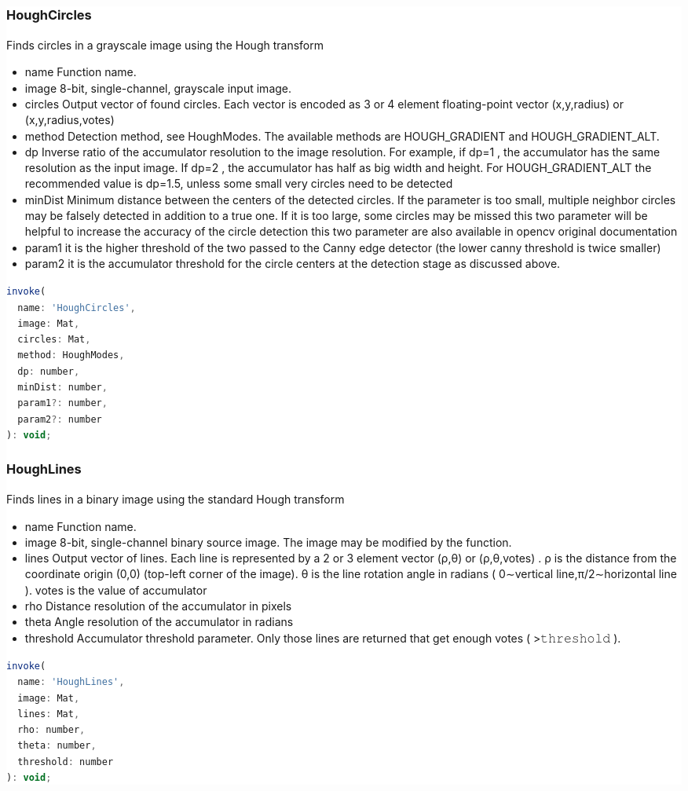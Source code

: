 ### HoughCircles

Finds circles in a grayscale image using the Hough transform

- name Function name.
- image 8-bit, single-channel, grayscale input image.
- circles Output vector of found circles. Each vector is encoded as 3 or 4 element floating-point vector (x,y,radius) or (x,y,radius,votes)
- method Detection method, see HoughModes. The available methods are HOUGH_GRADIENT and HOUGH_GRADIENT_ALT.
- dp Inverse ratio of the accumulator resolution to the image resolution. For example, if dp=1 , the accumulator has the same resolution as the input image. If dp=2 , the accumulator has half as big width and height. For HOUGH_GRADIENT_ALT the recommended value is dp=1.5, unless some small very circles need to be detected
- minDist Minimum distance between the centers of the detected circles. If the parameter is too small, multiple neighbor circles may be falsely detected in addition to a true one. If it is too large, some circles may be missed this two parameter will be helpful to increase the accuracy of the circle detection this two parameter are also available in opencv original documentation
- param1 it is the higher threshold of the two passed to the Canny edge detector (the lower canny threshold is twice smaller)
- param2 it is the accumulator threshold for the circle centers at the detection stage as discussed above.

```js
invoke(
  name: 'HoughCircles',
  image: Mat,
  circles: Mat,
  method: HoughModes,
  dp: number,
  minDist: number,
  param1?: number,
  param2?: number
): void;
```

### HoughLines

Finds lines in a binary image using the standard Hough transform

- name Function name.
- image 8-bit, single-channel binary source image. The image may be modified by the function.
- lines Output vector of lines. Each line is represented by a 2 or 3 element vector (ρ,θ) or (ρ,θ,votes) . ρ is the distance from the coordinate origin (0,0) (top-left corner of the image). θ is the line rotation angle in radians ( 0∼vertical line,π/2∼horizontal line ). votes is the value of accumulator
- rho Distance resolution of the accumulator in pixels
- theta Angle resolution of the accumulator in radians
- threshold Accumulator threshold parameter. Only those lines are returned that get enough votes ( >𝚝𝚑𝚛𝚎𝚜𝚑𝚘𝚕𝚍 ).

```js
invoke(
  name: 'HoughLines',
  image: Mat,
  lines: Mat,
  rho: number,
  theta: number,
  threshold: number
): void;
```
